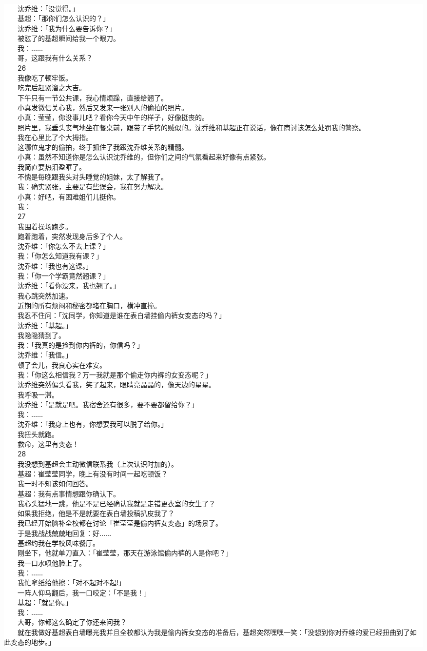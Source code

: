 &emsp;&emsp;沈乔维：「没觉得。」  
&emsp;&emsp;基超：「那你们怎么认识的？」  
&emsp;&emsp;沈乔维：「我为什么要告诉你？」  
&emsp;&emsp;被怼了的基超瞬间给我一个眼刀。  
&emsp;&emsp;我：……  
&emsp;&emsp;哥，这跟我有什么关系？  
&emsp;&emsp;26  
&emsp;&emsp;我像吃了顿牢饭。  
&emsp;&emsp;吃完后赶紧溜之大吉。  
&emsp;&emsp;下午只有一节公共课，我心情烦躁，直接给翘了。  
&emsp;&emsp;小真发微信关心我，然后又发来一张别人的偷拍的照片。  
&emsp;&emsp;小真：莹莹，你没事儿吧？看你今天中午的样子，好像挺丧的。  
&emsp;&emsp;照片里，我垂头丧气地坐在餐桌前，跟带了手铐的贼似的。沈乔维和基超正在说话，像在商讨该怎么处罚我的警察。  
&emsp;&emsp;我在心里比了个大拇指。  
&emsp;&emsp;这哪位鬼才的偷拍，终于抓住了我跟沈乔维关系的精髓。  
&emsp;&emsp;小真：虽然不知道你是怎么认识沈乔维的，但你们之间的气氛看起来好像有点紧张。  
&emsp;&emsp;我简直要热泪盈眶了。  
&emsp;&emsp;不愧是每晚跟我头对头睡觉的姐妹，太了解我了。  
&emsp;&emsp;我：确实紧张，主要是有些误会，我在努力解决。  
&emsp;&emsp;小真：好吧，有困难姐们儿挺你。  
&emsp;&emsp;我：  
&emsp;&emsp;27  
&emsp;&emsp;我围着操场跑步。  
&emsp;&emsp;跑着跑着，突然发现身后多了个人。  
&emsp;&emsp;沈乔维：「你怎么不去上课？」  
&emsp;&emsp;我：「你怎么知道我有课？」  
&emsp;&emsp;沈乔维：「我也有这课。」  
&emsp;&emsp;我：「你一个学霸竟然翘课？」  
&emsp;&emsp;沈乔维：「看你没来，我也翘了。」  
&emsp;&emsp;我心跳突然加速。  
&emsp;&emsp;近期的所有烦闷和秘密都堵在胸口，横冲直撞。  
&emsp;&emsp;我忍不住问：「沈同学，你知道是谁在表白墙挂偷内裤女变态的吗？」  
&emsp;&emsp;沈乔维：「基超。」  
&emsp;&emsp;我隐隐猜到了。  
&emsp;&emsp;我：「我真的是捡到你内裤的，你信吗？」  
&emsp;&emsp;沈乔维：「我信。」  
&emsp;&emsp;顿了会儿，我良心实在难安。  
&emsp;&emsp;我：「你这么相信我？万一我就是那个偷走你内裤的女变态呢？」  
&emsp;&emsp;沈乔维突然偏头看我，笑了起来，眼睛亮晶晶的，像天边的星星。  
&emsp;&emsp;我呼吸一滞。  
&emsp;&emsp;沈乔维：「是就是吧。我宿舍还有很多，要不要都留给你？」  
&emsp;&emsp;我：……  
&emsp;&emsp;沈乔维：「我身上也有，你想要我可以脱了给你。」  
&emsp;&emsp;我扭头就跑。  
&emsp;&emsp;救命，这里有变态！  
&emsp;&emsp;28  
&emsp;&emsp;我没想到基超会主动微信联系我（上次认识时加的）。  
&emsp;&emsp;基超：崔莹莹同学，晚上有没有时间一起吃顿饭？  
&emsp;&emsp;我一时不知该如何回答。  
&emsp;&emsp;基超：我有点事情想跟你确认下。  
&emsp;&emsp;我心头猛地一跳，他是不是已经确认我就是走错更衣室的女生了？  
&emsp;&emsp;如果我拒绝，他是不是就要在表白墙投稿扒皮我了？  
&emsp;&emsp;我已经开始脑补全校都在讨论「崔莹莹是偷内裤女变态」的场景了。  
&emsp;&emsp;于是我战战兢兢地回复：好……  
&emsp;&emsp;基超约我在学校风味餐厅。  
&emsp;&emsp;刚坐下，他就单刀直入：「崔莹莹，那天在游泳馆偷内裤的人是你吧？」  
&emsp;&emsp;我一口水喷他脸上了。  
&emsp;&emsp;我：……  
&emsp;&emsp;我忙拿纸给他擦：「对不起对不起!」  
&emsp;&emsp;一阵人仰马翻后，我一口咬定：「不是我！」  
&emsp;&emsp;基超：「就是你。」  
&emsp;&emsp;我：……  
&emsp;&emsp;大哥，你都这么确定了你还来问我？  
&emsp;&emsp;就在我做好基超表白墙曝光我并且全校都认为我是偷内裤女变态的准备后，基超突然嘿嘿一笑：「没想到你对乔维的爱已经扭曲到了如此变态的地步。」  